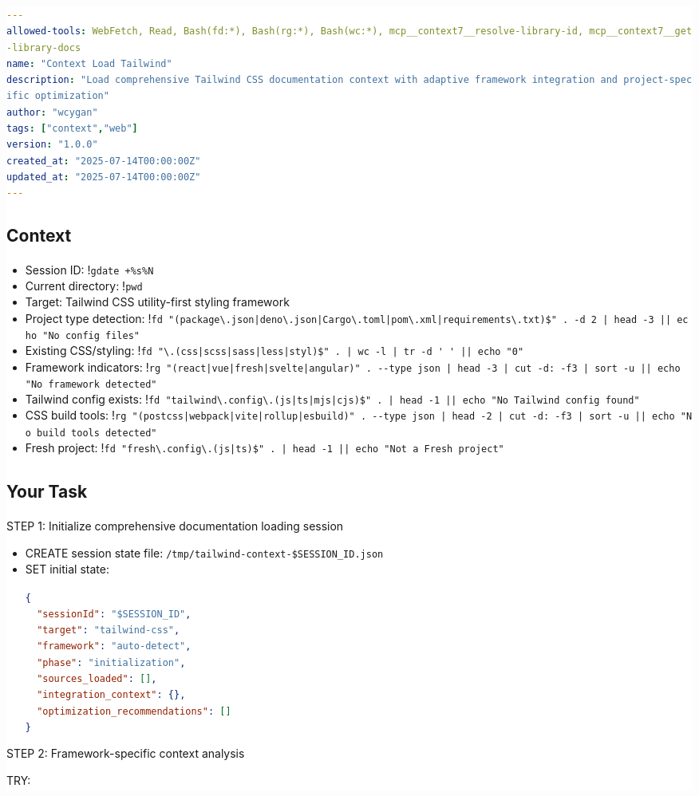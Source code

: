 ```yaml
---
allowed-tools: WebFetch, Read, Bash(fd:*), Bash(rg:*), Bash(wc:*), mcp__context7__resolve-library-id, mcp__context7__get-library-docs
name: "Context Load Tailwind"
description: "Load comprehensive Tailwind CSS documentation context with adaptive framework integration and project-specific optimization"
author: "wcygan"
tags: ["context","web"]
version: "1.0.0"
created_at: "2025-07-14T00:00:00Z"
updated_at: "2025-07-14T00:00:00Z"
---
```


## Context

- Session ID: !`gdate +%s%N`
- Current directory: !`pwd`
- Target: Tailwind CSS utility-first styling framework
- Project type detection: !`fd "(package\.json|deno\.json|Cargo\.toml|pom\.xml|requirements\.txt)$" . -d 2 | head -3 || echo "No config files"`
- Existing CSS/styling: !`fd "\.(css|scss|sass|less|styl)$" . | wc -l | tr -d ' ' || echo "0"`
- Framework indicators: !`rg "(react|vue|fresh|svelte|angular)" . --type json | head -3 | cut -d: -f3 | sort -u || echo "No framework detected"`
- Tailwind config exists: !`fd "tailwind\.config\.(js|ts|mjs|cjs)$" . | head -1 || echo "No Tailwind config found"`
- CSS build tools: !`rg "(postcss|webpack|vite|rollup|esbuild)" . --type json | head -2 | cut -d: -f3 | sort -u || echo "No build tools detected"`
- Fresh project: !`fd "fresh\.config\.(js|ts)$" . | head -1 || echo "Not a Fresh project"`

## Your Task

STEP 1: Initialize comprehensive documentation loading session

- CREATE session state file: `/tmp/tailwind-context-$SESSION_ID.json`
- SET initial state:
  ```json
  {
    "sessionId": "$SESSION_ID",
    "target": "tailwind-css",
    "framework": "auto-detect",
    "phase": "initialization",
    "sources_loaded": [],
    "integration_context": {},
    "optimization_recommendations": []
  }
  ```

STEP 2: Framework-specific context analysis

TRY:
